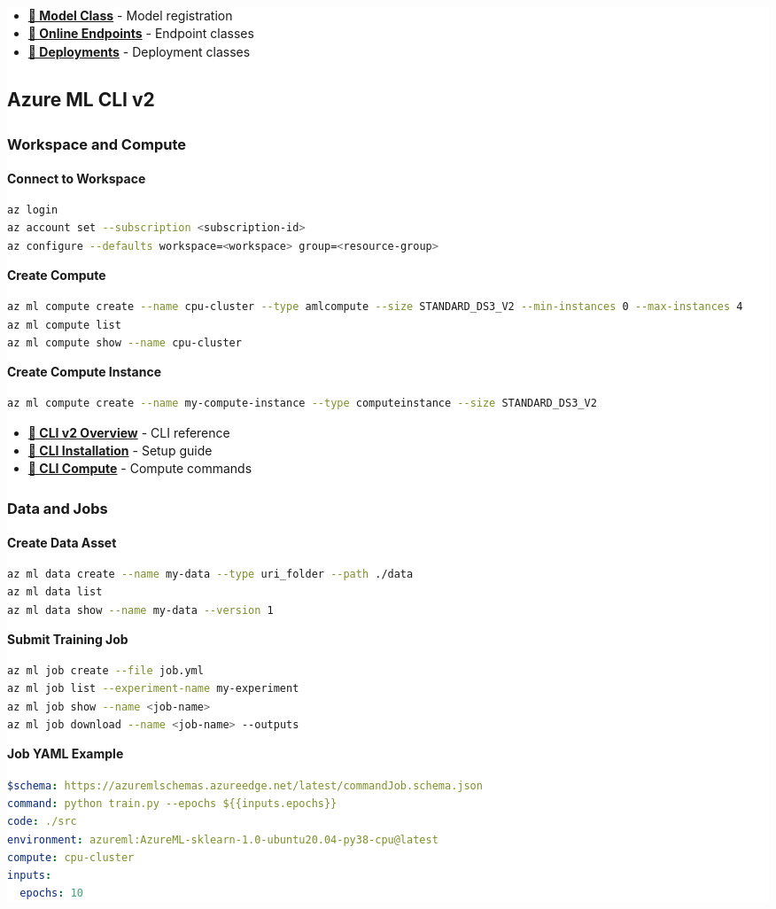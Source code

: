 - **[📖 Model Class](https://learn.microsoft.com/en-us/python/api/azure-ai-ml/azure.ai.ml.entities.model)** - Model registration
- **[📖 Online Endpoints](https://learn.microsoft.com/en-us/python/api/azure-ai-ml/azure.ai.ml.entities.managedonlineendpoint)** - Endpoint classes
- **[📖 Deployments](https://learn.microsoft.com/en-us/python/api/azure-ai-ml/azure.ai.ml.entities.managedonlinedeployment)** - Deployment classes

## Azure ML CLI v2

### Workspace and Compute

**Connect to Workspace**
```bash
az login
az account set --subscription <subscription-id>
az configure --defaults workspace=<workspace> group=<resource-group>
```

**Create Compute**
```bash
az ml compute create --name cpu-cluster --type amlcompute --size STANDARD_DS3_V2 --min-instances 0 --max-instances 4
az ml compute list
az ml compute show --name cpu-cluster
```

**Create Compute Instance**
```bash
az ml compute create --name my-compute-instance --type computeinstance --size STANDARD_DS3_V2
```

- **[📖 CLI v2 Overview](https://learn.microsoft.com/en-us/cli/azure/ml)** - CLI reference
- **[📖 CLI Installation](https://learn.microsoft.com/en-us/azure/machine-learning/how-to-configure-cli)** - Setup guide
- **[📖 CLI Compute](https://learn.microsoft.com/en-us/cli/azure/ml/compute)** - Compute commands

### Data and Jobs

**Create Data Asset**
```bash
az ml data create --name my-data --type uri_folder --path ./data
az ml data list
az ml data show --name my-data --version 1
```

**Submit Training Job**
```bash
az ml job create --file job.yml
az ml job list --experiment-name my-experiment
az ml job show --name <job-name>
az ml job download --name <job-name> --outputs
```

**Job YAML Example**
```yaml
$schema: https://azuremlschemas.azureedge.net/latest/commandJob.schema.json
command: python train.py --epochs ${{inputs.epochs}}
code: ./src
environment: azureml:AzureML-sklearn-1.0-ubuntu20.04-py38-cpu@latest
compute: cpu-cluster
inputs:
  epochs: 10
```

